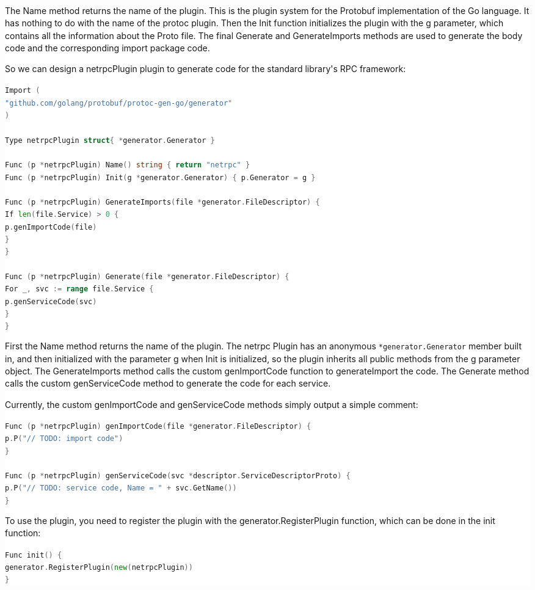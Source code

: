 The Name method returns the name of the plugin. This is the plugin system for the Protobuf implementation of the Go language. It has nothing to do with the name of the protoc plugin. Then the Init function initializes the plugin with the g parameter, which contains all the information about the Proto file. The final Generate and GenerateImports methods are used to generate the body code and the corresponding import package code.

So we can design a netrpcPlugin plugin to generate code for the standard library's RPC framework:

```go
Import (
"github.com/golang/protobuf/protoc-gen-go/generator"
)

Type netrpcPlugin struct{ *generator.Generator }

Func (p *netrpcPlugin) Name() string { return "netrpc" }
Func (p *netrpcPlugin) Init(g *generator.Generator) { p.Generator = g }

Func (p *netrpcPlugin) GenerateImports(file *generator.FileDescriptor) {
If len(file.Service) > 0 {
p.genImportCode(file)
}
}

Func (p *netrpcPlugin) Generate(file *generator.FileDescriptor) {
For _, svc := range file.Service {
p.genServiceCode(svc)
}
}
```

First the Name method returns the name of the plugin. The netrpc Plugin has an anonymous `*generator.Generator` member built in, and then initialized with the parameter g when Init is initialized, so the plugin inherits all public methods from the g parameter object. The GenerateImports method calls the custom genImportCode function to generateImport the code. The Generate method calls the custom genServiceCode method to generate the code for each service.

Currently, the custom genImportCode and genServiceCode methods simply output a simple comment:

```go
Func (p *netrpcPlugin) genImportCode(file *generator.FileDescriptor) {
p.P("// TODO: import code")
}

Func (p *netrpcPlugin) genServiceCode(svc *descriptor.ServiceDescriptorProto) {
p.P("// TODO: service code, Name = " + svc.GetName())
}
```

To use the plugin, you need to register the plugin with the generator.RegisterPlugin function, which can be done in the init function:

```go
Func init() {
generator.RegisterPlugin(new(netrpcPlugin))
}
```
